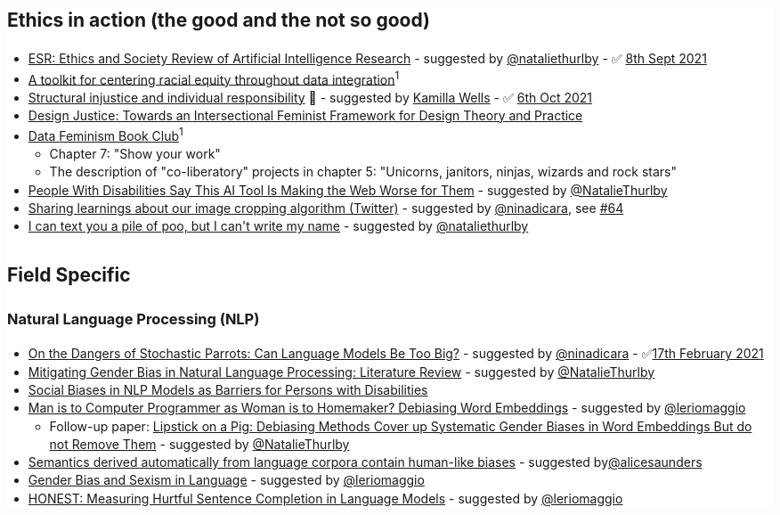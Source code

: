 ## Ethics in action (the good and the not so good)

* [ESR: Ethics and Society Review of Artificial Intelligence Research](https://arxiv.org/abs/2106.11521) - suggested by [@nataliethurlby](https://github.com/NatalieThurlby) - ✅  [8th Sept 2021](https://very-good-science.github.io/data-ethics-club/contents/write_ups/2021/08-09-21_writeup.html)
* [A toolkit for centering racial equity throughout data integration](https://www.aecf.org/resources/a-toolkit-for-centering-racial-equity-within-data-integration/)<sup>1</sup>
* [Structural injustice and individual responsibility](https://www.abc.net.au/radionational/programs/philosopherszone/structural-injustice-and-individual-responsibility/13486680) 🎤 - suggested by [Kamilla Wells](https://www.linkedin.com/in/kamilla-wells/) -  ✅  [6th Oct 2021](https://very-good-science.github.io/data-ethics-club/contents/write_ups/2021/06-10-21_writeup.html)
* [Design Justice: Towards an Intersectional Feminist Framework for Design Theory and Practice](https://designjustice.org/s/SSRN-id3189696.pdf)
* [Data Feminism Book Club](https://datafeminism.io/blog/book/data-feminism-reading-group/)<sup>1</sup>
  * Chapter 7: "Show your work"
  * The description of "co-liberatory" projects in chapter 5: "Unicorns, janitors, ninjas, wizards and rock stars" 
* [People With Disabilities Say This AI Tool Is Making the Web Worse for Them](https://www.vice.com/en/article/m7az74/people-with-disabilities-say-this-ai-tool-is-making-the-web-worse-for-them) - suggested by [@NatalieThurlby](https://github.com/NatalieThurlby)
* [Sharing learnings about our image cropping algorithm (Twitter)](https://blog.twitter.com/engineering/en_us/topics/insights/2021/sharing-learnings-about-our-image-cropping-algorithm.html) - suggested by [@ninadicara](https://github.com/ninadicara), see [#64](https://github.com/very-good-science/data-ethics-club/issues/64)
* [I can text you a pile of poo, but I can't write my name](https://modelviewculture.com/pieces/i-can-text-you-a-pile-of-poo-but-i-cant-write-my-name) - suggested by [@nataliethurlby](https://github.com/NatalieThurlby)

## Field Specific

### Natural Language Processing (NLP)

* [On the Dangers of Stochastic Parrots: Can Language Models Be Too Big?](http://faculty.washington.edu/ebender/papers/Stochastic_Parrots.pdf) - suggested by [@ninadicara](https://github.com/ninadicara) -  ✅[17th February 2021](join_in/meetings/2021/02-feb/17-02-21_meeting.md)
* [Mitigating Gender Bias in Natural Language Processing: Literature Review](https://arxiv.org/abs/1906.08976) - suggested by [@NatalieThurlby](https://github.com/NatalieThurlby)
* [Social Biases in NLP Models as Barriers for Persons with Disabilities](https://arxiv.org/pdf/2005.00813.pdf)
* [Man is to Computer Programmer as Woman is to Homemaker? Debiasing Word Embeddings](https://arxiv.org/pdf/1607.06520.pdf) - suggested by [@leriomaggio](https://github.com/leriomaggio)
  * Follow-up paper: [Lipstick on a Pig: Debiasing Methods Cover up Systematic Gender Biases in Word Embeddings But do not Remove Them](https://arxiv.org/abs/1903.03862) - suggested by [@NatalieThurlby](https://github.com/NatalieThurlby)
* [Semantics derived automatically from language corpora contain human-like biases](https://science.sciencemag.org/content/sci/356/6334/183.full.pdf) - suggested by[@alicesaunders](https://github.com/alicesaunders)
* [Gender Bias and Sexism in Language](https://oxfordre.com/communication/view/10.1093/acrefore/9780190228613.001.0001/acrefore-9780190228613-e-470#acrefore-9780190228613-e-470-bibItem-0028) - suggested by [@leriomaggio](https://github.com/leriomaggio)
* [HONEST: Measuring Hurtful Sentence Completion in Language Models](https://milanlproc.github.io/publication/2021-honest-hurtful-language-model/) - suggested by [@leriomaggio](https://github.com/leriomaggio)
